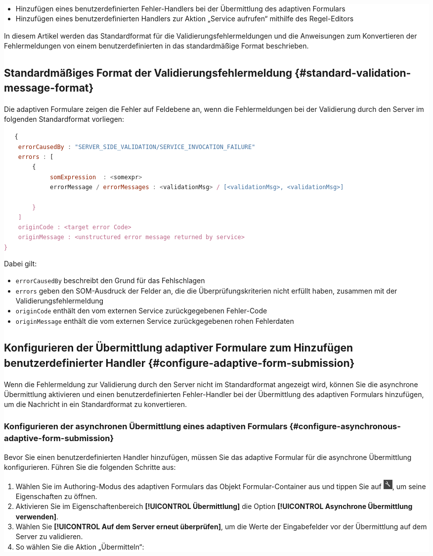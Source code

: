 * Hinzufügen eines benutzerdefinierten Fehler-Handlers bei der Übermittlung des adaptiven Formulars
* Hinzufügen eines benutzerdefinierten Handlers zur Aktion „Service aufrufen“ mithilfe des Regel-Editors

In diesem Artikel werden das Standardformat für die Validierungsfehlermeldungen und die Anweisungen zum Konvertieren der Fehlermeldungen von einem benutzerdefinierten in das standardmäßige Format beschrieben.

## Standardmäßiges Format der Validierungsfehlermeldung {#standard-validation-message-format}

Die adaptiven Formulare zeigen die Fehler auf Feldebene an, wenn die Fehlermeldungen bei der Validierung durch den Server im folgenden Standardformat vorliegen:

```javascript
   {
    errorCausedBy : "SERVER_SIDE_VALIDATION/SERVICE_INVOCATION_FAILURE"
    errors : [
        {
             somExpression  : <somexpr>
             errorMessage / errorMessages : <validationMsg> / [<validationMsg>, <validationMsg>]

        }
    ]
    originCode : <target error Code>
    originMessage : <unstructured error message returned by service>
}
```

Dabei gilt:

* `errorCausedBy` beschreibt den Grund für das Fehlschlagen
* `errors` geben den SOM-Ausdruck der Felder an, die die Überprüfungskriterien nicht erfüllt haben, zusammen mit der Validierungsfehlermeldung
* `originCode` enthält den vom externen Service zurückgegebenen Fehler-Code
* `originMessage` enthält die vom externen Service zurückgegebenen rohen Fehlerdaten

## Konfigurieren der Übermittlung adaptiver Formulare zum Hinzufügen benutzerdefinierter Handler {#configure-adaptive-form-submission}

Wenn die Fehlermeldung zur Validierung durch den Server nicht im Standardformat angezeigt wird, können Sie die asynchrone Übermittlung aktivieren und einen benutzerdefinierten Fehler-Handler bei der Übermittlung des adaptiven Formulars hinzufügen, um die Nachricht in ein Standardformat zu konvertieren.

### Konfigurieren der asynchronen Übermittlung eines adaptiven Formulars {#configure-asynchronous-adaptive-form-submission}

Bevor Sie einen benutzerdefinierten Handler hinzufügen, müssen Sie das adaptive Formular für die asynchrone Übermittlung konfigurieren. Führen Sie die folgenden Schritte aus:

1. Wählen Sie im Authoring-Modus des adaptiven Formulars das Objekt Formular-Container aus und tippen Sie auf ![adaptive Formulareigenschaften](assets/configure_icon.png), um seine Eigenschaften zu öffnen.
1. Aktivieren Sie im Eigenschaftenbereich **[!UICONTROL Übermittlung]** die Option **[!UICONTROL Asynchrone Übermittlung verwenden]**.
1. Wählen Sie **[!UICONTROL Auf dem Server erneut überprüfen]**, um die Werte der Eingabefelder vor der Übermittlung auf dem Server zu validieren.
1. So wählen Sie die Aktion „Übermitteln“:
